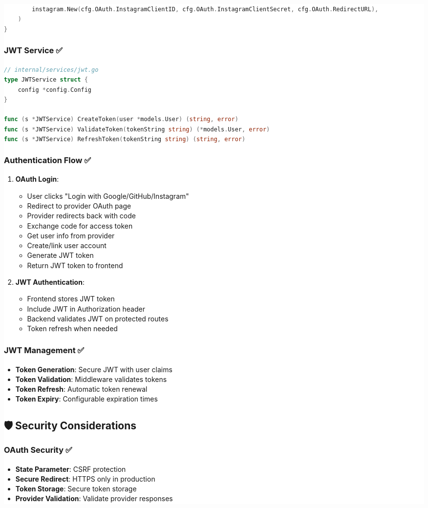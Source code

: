 ```go
        instagram.New(cfg.OAuth.InstagramClientID, cfg.OAuth.InstagramClientSecret, cfg.OAuth.RedirectURL),
    )
}
```

### JWT Service ✅

```go
// internal/services/jwt.go
type JWTService struct {
    config *config.Config
}

func (s *JWTService) CreateToken(user *models.User) (string, error)
func (s *JWTService) ValidateToken(tokenString string) (*models.User, error)
func (s *JWTService) RefreshToken(tokenString string) (string, error)
```

### Authentication Flow ✅

1. **OAuth Login**:

   - User clicks "Login with Google/GitHub/Instagram"
   - Redirect to provider OAuth page
   - Provider redirects back with code
   - Exchange code for access token
   - Get user info from provider
   - Create/link user account
   - Generate JWT token
   - Return JWT token to frontend

2. **JWT Authentication**:
   - Frontend stores JWT token
   - Include JWT in Authorization header
   - Backend validates JWT on protected routes
   - Token refresh when needed

### JWT Management ✅

- **Token Generation**: Secure JWT with user claims
- **Token Validation**: Middleware validates tokens
- **Token Refresh**: Automatic token renewal
- **Token Expiry**: Configurable expiration times

## 🛡️ Security Considerations

### OAuth Security ✅

- **State Parameter**: CSRF protection
- **Secure Redirect**: HTTPS only in production
- **Token Storage**: Secure token storage
- **Provider Validation**: Validate provider responses
